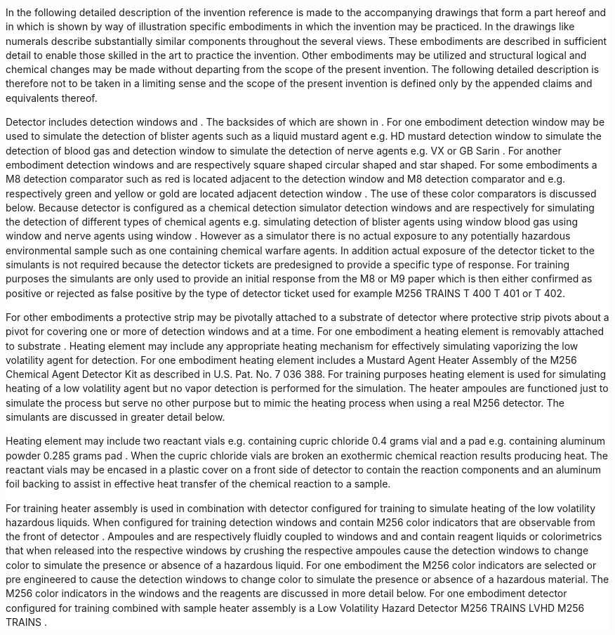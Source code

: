 In the following detailed description of the invention reference is made to the accompanying drawings that form a part hereof and in which is shown by way of illustration specific embodiments in which the invention may be practiced. In the drawings like numerals describe substantially similar components throughout the several views. These embodiments are described in sufficient detail to enable those skilled in the art to practice the invention. Other embodiments may be utilized and structural logical and chemical changes may be made without departing from the scope of the present invention. The following detailed description is therefore not to be taken in a limiting sense and the scope of the present invention is defined only by the appended claims and equivalents thereof.

Detector includes detection windows and . The backsides of which are shown in . For one embodiment detection window may be used to simulate the detection of blister agents such as a liquid mustard agent e.g. HD mustard detection window to simulate the detection of blood gas and detection window to simulate the detection of nerve agents e.g. VX or GB Sarin . For another embodiment detection windows and are respectively square shaped circular shaped and star shaped. For some embodiments a M8 detection comparator such as red is located adjacent to the detection window and M8 detection comparator and e.g. respectively green and yellow or gold are located adjacent detection window . The use of these color comparators is discussed below. Because detector is configured as a chemical detection simulator detection windows and are respectively for simulating the detection of different types of chemical agents e.g. simulating detection of blister agents using window blood gas using window and nerve agents using window . However as a simulator there is no actual exposure to any potentially hazardous environmental sample such as one containing chemical warfare agents. In addition actual exposure of the detector ticket to the simulants is not required because the detector tickets are predesigned to provide a specific type of response. For training purposes the simulants are only used to provide an initial response from the M8 or M9 paper which is then either confirmed as positive or rejected as false positive by the type of detector ticket used for example M256 TRAINS T 400 T 401 or T 402.

For other embodiments a protective strip may be pivotally attached to a substrate of detector where protective strip pivots about a pivot for covering one or more of detection windows and at a time. For one embodiment a heating element is removably attached to substrate . Heating element may include any appropriate heating mechanism for effectively simulating vaporizing the low volatility agent for detection. For one embodiment heating element includes a Mustard Agent Heater Assembly of the M256 Chemical Agent Detector Kit as described in U.S. Pat. No. 7 036 388. For training purposes heating element is used for simulating heating of a low volatility agent but no vapor detection is performed for the simulation. The heater ampoules are functioned just to simulate the process but serve no other purpose but to mimic the heating process when using a real M256 detector. The simulants are discussed in greater detail below.

Heating element may include two reactant vials e.g. containing cupric chloride 0.4 grams vial and a pad e.g. containing aluminum powder 0.285 grams pad . When the cupric chloride vials are broken an exothermic chemical reaction results producing heat. The reactant vials may be encased in a plastic cover on a front side of detector to contain the reaction components and an aluminum foil backing to assist in effective heat transfer of the chemical reaction to a sample.

For training heater assembly is used in combination with detector configured for training to simulate heating of the low volatility hazardous liquids. When configured for training detection windows and contain M256 color indicators that are observable from the front of detector . Ampoules and are respectively fluidly coupled to windows and and contain reagent liquids or colorimetrics that when released into the respective windows by crushing the respective ampoules cause the detection windows to change color to simulate the presence or absence of a hazardous liquid. For one embodiment the M256 color indicators are selected or pre engineered to cause the detection windows to change color to simulate the presence or absence of a hazardous material. The M256 color indicators in the windows and the reagents are discussed in more detail below. For one embodiment detector configured for training combined with sample heater assembly is a Low Volatility Hazard Detector M256 TRAINS LVHD M256 TRAINS .
